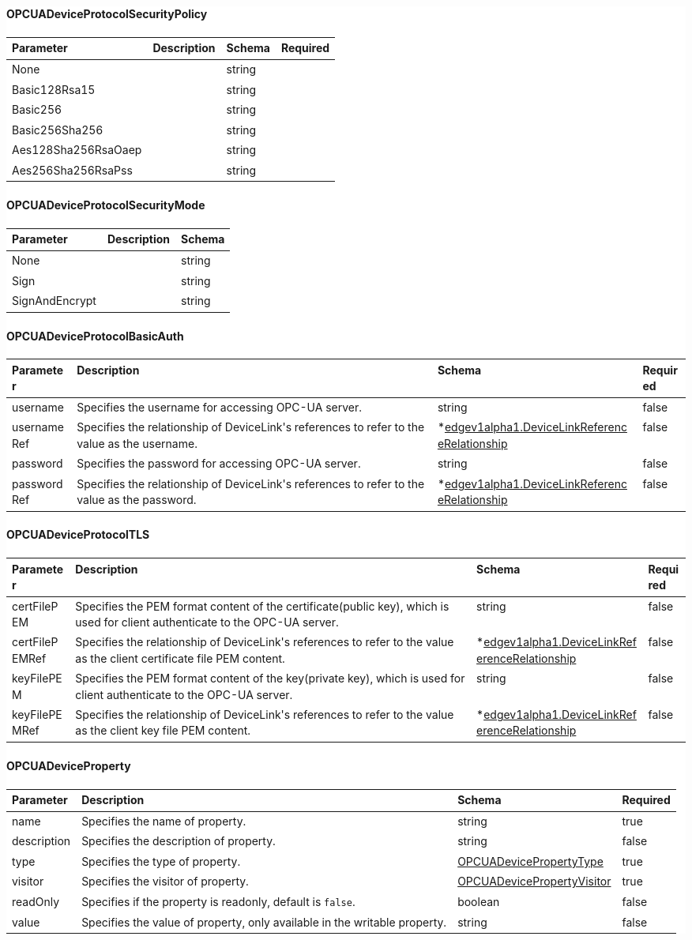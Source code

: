 #### OPCUADeviceProtocolSecurityPolicy

Parameter | Description | Schema | Required
:--- | :--- | :--- | :---
None | | string  
Basic128Rsa15 | | string  
Basic256 | | string  
Basic256Sha256 | | string  
Aes128Sha256RsaOaep | | string  
Aes256Sha256RsaPss | | string  

#### OPCUADeviceProtocolSecurityMode

Parameter | Description | Schema
:--- | :--- | :---
None | | string  
Sign | | string  
SignAndEncrypt | | string

#### OPCUADeviceProtocolBasicAuth

Parameter | Description | Schema | Required
:--- | :--- | :--- | :---
username | Specifies the username for accessing OPC-UA server. | string | false
usernameRef | Specifies the relationship of DeviceLink's references to refer to the value as the username. | *[edgev1alpha1.DeviceLinkReferenceRelationship](https://github.com/cnrancher/octopus/blob/master/api/v1alpha1/devicelink_types.go#L12) | false
password | Specifies the password for accessing OPC-UA server. | string | false
passwordRef | Specifies the relationship of DeviceLink's references to refer to the value as the password. | *[edgev1alpha1.DeviceLinkReferenceRelationship](https://github.com/cnrancher/octopus/blob/master/api/v1alpha1/devicelink_types.go#L12) | false

#### OPCUADeviceProtocolTLS

Parameter | Description | Schema | Required
:--- | :--- | :--- | :---
certFilePEM | Specifies the PEM format content of the certificate(public key), which is used for client authenticate to the OPC-UA server. | string | false
certFilePEMRef | Specifies the relationship of DeviceLink's references to refer to the value as the client certificate file PEM content. | *[edgev1alpha1.DeviceLinkReferenceRelationship](https://github.com/cnrancher/octopus/blob/master/api/v1alpha1/devicelink_types.go#L12) | false
keyFilePEM | Specifies the PEM format content of the key(private key), which is used for client authenticate to the OPC-UA server. | string | false
keyFilePEMRef | Specifies the relationship of DeviceLink's references to refer to the value as the client key file PEM content. | *[edgev1alpha1.DeviceLinkReferenceRelationship](https://github.com/cnrancher/octopus/blob/master/api/v1alpha1/devicelink_types.go#L12) | false

#### OPCUADeviceProperty

Parameter | Description | Schema | Required
:--- | :--- | :--- | :---
name | Specifies the name of property. | string | true
description | Specifies the description of property. | string | false
type | Specifies the type of property. | [OPCUADevicePropertyType](#opcuadevicepropertytype) | true
visitor | Specifies the visitor of property. | [OPCUADevicePropertyVisitor](#opcuadevicepropertyvisitor) | true
readOnly | Specifies if the property is readonly, default is `false`. | boolean | false
value | Specifies the value of property, only available in the writable property. | string | false

